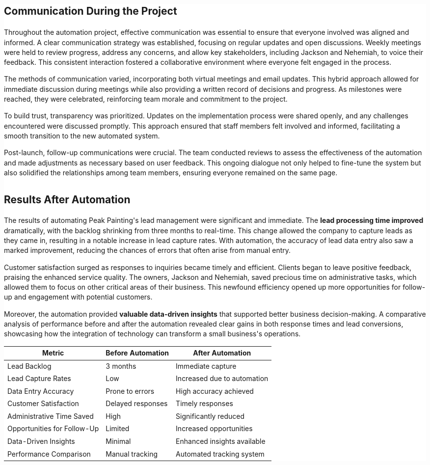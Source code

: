 ## **Communication During the Project**

Throughout the automation project, effective communication was essential to ensure that everyone involved was aligned and informed. A clear communication strategy was established, focusing on regular updates and open discussions. Weekly meetings were held to review progress, address any concerns, and allow key stakeholders, including Jackson and Nehemiah, to voice their feedback. This consistent interaction fostered a collaborative environment where everyone felt engaged in the process.

The methods of communication varied, incorporating both virtual meetings and email updates. This hybrid approach allowed for immediate discussion during meetings while also providing a written record of decisions and progress. As milestones were reached, they were celebrated, reinforcing team morale and commitment to the project.

To build trust, transparency was prioritized. Updates on the implementation process were shared openly, and any challenges encountered were discussed promptly. This approach ensured that staff members felt involved and informed, facilitating a smooth transition to the new automated system.

Post-launch, follow-up communications were crucial. The team conducted reviews to assess the effectiveness of the automation and made adjustments as necessary based on user feedback. This ongoing dialogue not only helped to fine-tune the system but also solidified the relationships among team members, ensuring everyone remained on the same page.

## **Results After Automation**

The results of automating Peak Painting's lead management were significant and immediate. The **lead processing time improved** dramatically, with the backlog shrinking from three months to real-time. This change allowed the company to capture leads as they came in, resulting in a notable increase in lead capture rates. With automation, the accuracy of lead data entry also saw a marked improvement, reducing the chances of errors that often arise from manual entry.

Customer satisfaction surged as responses to inquiries became timely and efficient. Clients began to leave positive feedback, praising the enhanced service quality. The owners, Jackson and Nehemiah, saved precious time on administrative tasks, which allowed them to focus on other critical areas of their business. This newfound efficiency opened up more opportunities for follow-up and engagement with potential customers.

Moreover, the automation provided **valuable data-driven insights** that supported better business decision-making. A comparative analysis of performance before and after the automation revealed clear gains in both response times and lead conversions, showcasing how the integration of technology can transform a small business's operations.

| Metric | Before Automation | After Automation |
| --- | --- | --- |
| Lead Backlog | 3 months | Immediate capture |
| Lead Capture Rates | Low | Increased due to automation |
| Data Entry Accuracy | Prone to errors | High accuracy achieved |
| Customer Satisfaction | Delayed responses | Timely responses |
| Administrative Time Saved | High | Significantly reduced |
| Opportunities for Follow-Up | Limited | Increased opportunities |
| Data-Driven Insights | Minimal | Enhanced insights available |
| Performance Comparison | Manual tracking | Automated tracking system |
